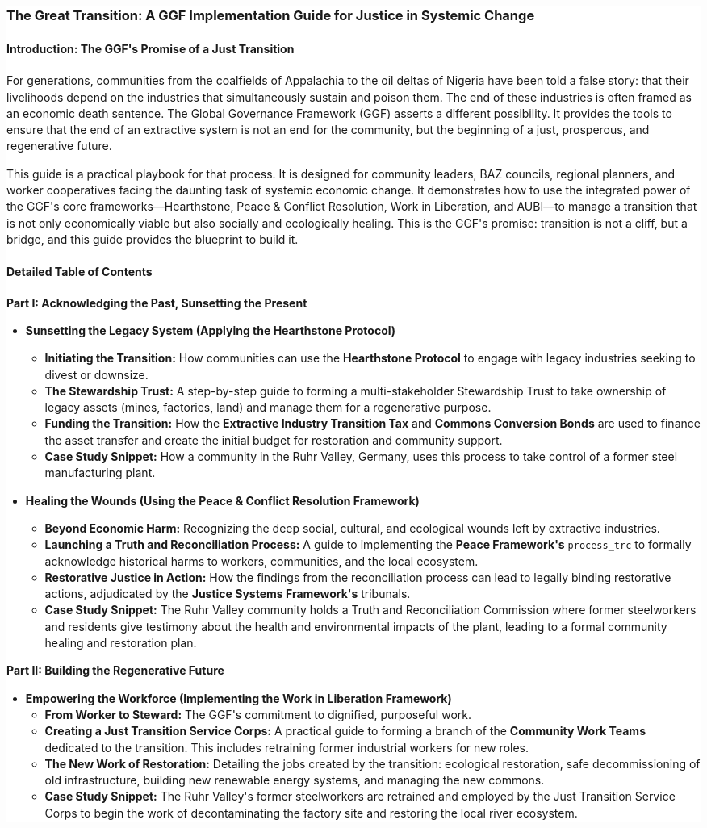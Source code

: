 ### The Great Transition: A GGF Implementation Guide for Justice in Systemic Change

#### Introduction: The GGF's Promise of a Just Transition

For generations, communities from the coalfields of Appalachia to the oil deltas of Nigeria have been told a false story: that their livelihoods depend on the industries that simultaneously sustain and poison them. The end of these industries is often framed as an economic death sentence. The Global Governance Framework (GGF) asserts a different possibility. It provides the tools to ensure that the end of an extractive system is not an end for the community, but the beginning of a just, prosperous, and regenerative future.

This guide is a practical playbook for that process. It is designed for community leaders, BAZ councils, regional planners, and worker cooperatives facing the daunting task of systemic economic change. It demonstrates how to use the integrated power of the GGF's core frameworks—Hearthstone, Peace & Conflict Resolution, Work in Liberation, and AUBI—to manage a transition that is not only economically viable but also socially and ecologically healing. This is the GGF's promise: transition is not a cliff, but a bridge, and this guide provides the blueprint to build it.

#### Detailed Table of Contents

**Part I: Acknowledging the Past, Sunsetting the Present**

* **Sunsetting the Legacy System (Applying the Hearthstone Protocol)**
    * **Initiating the Transition:** How communities can use the **Hearthstone Protocol** to engage with legacy industries seeking to divest or downsize.
    * **The Stewardship Trust:** A step-by-step guide to forming a multi-stakeholder Stewardship Trust to take ownership of legacy assets (mines, factories, land) and manage them for a regenerative purpose.
    * **Funding the Transition:** How the **Extractive Industry Transition Tax** and **Commons Conversion Bonds** are used to finance the asset transfer and create the initial budget for restoration and community support.
    * **Case Study Snippet:** How a community in the Ruhr Valley, Germany, uses this process to take control of a former steel manufacturing plant.

* **Healing the Wounds (Using the Peace & Conflict Resolution Framework)**
    * **Beyond Economic Harm:** Recognizing the deep social, cultural, and ecological wounds left by extractive industries.
    * **Launching a Truth and Reconciliation Process:** A guide to implementing the **Peace Framework's** `process_trc` to formally acknowledge historical harms to workers, communities, and the local ecosystem.
    * **Restorative Justice in Action:** How the findings from the reconciliation process can lead to legally binding restorative actions, adjudicated by the **Justice Systems Framework's** tribunals.
    * **Case Study Snippet:** The Ruhr Valley community holds a Truth and Reconciliation Commission where former steelworkers and residents give testimony about the health and environmental impacts of the plant, leading to a formal community healing and restoration plan.

**Part II: Building the Regenerative Future**

* **Empowering the Workforce (Implementing the Work in Liberation Framework)**
    * **From Worker to Steward:** The GGF's commitment to dignified, purposeful work.
    * **Creating a Just Transition Service Corps:** A practical guide to forming a branch of the **Community Work Teams** dedicated to the transition. This includes retraining former industrial workers for new roles.
    * **The New Work of Restoration:** Detailing the jobs created by the transition: ecological restoration, safe decommissioning of old infrastructure, building new renewable energy systems, and managing the new commons.
    * **Case Study Snippet:** The Ruhr Valley's former steelworkers are retrained and employed by the Just Transition Service Corps to begin the work of decontaminating the factory site and restoring the local river ecosystem.
